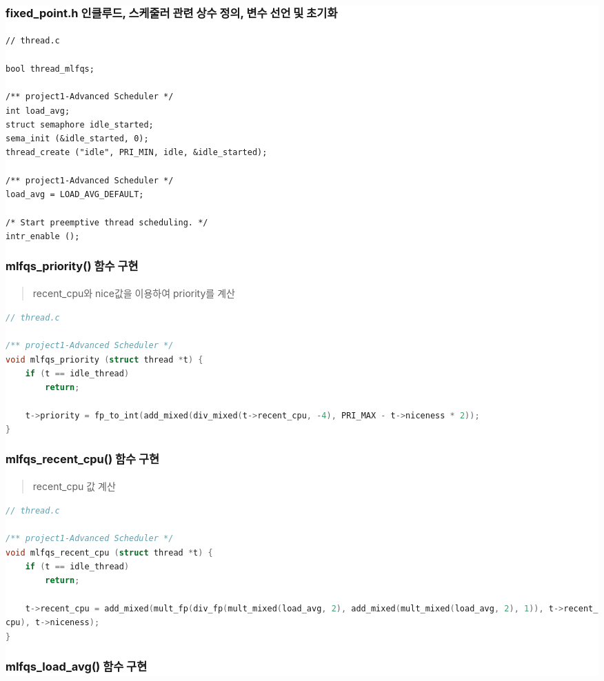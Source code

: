 ### fixed_point.h 인클루드, 스케줄러 관련 상수 정의, 변수 선언 및 초기화

```
// thread.c

bool thread_mlfqs;

/** project1-Advanced Scheduler */
int load_avg;
struct semaphore idle_started;
sema_init (&idle_started, 0);
thread_create ("idle", PRI_MIN, idle, &idle_started);

/** project1-Advanced Scheduler */
load_avg = LOAD_AVG_DEFAULT;

/* Start preemptive thread scheduling. */
intr_enable ();
```

### mlfqs_priority() 함수 구현

> recent_cpu와 nice값을 이용하여 priority를 계산

```c
// thread.c

/** project1-Advanced Scheduler */
void mlfqs_priority (struct thread *t) {
    if (t == idle_thread)
        return;

    t->priority = fp_to_int(add_mixed(div_mixed(t->recent_cpu, -4), PRI_MAX - t->niceness * 2));
}
```

### mlfqs_recent_cpu() 함수 구현

> recent_cpu 값 계산

```c
// thread.c

/** project1-Advanced Scheduler */
void mlfqs_recent_cpu (struct thread *t) {
    if (t == idle_thread)
        return;

    t->recent_cpu = add_mixed(mult_fp(div_fp(mult_mixed(load_avg, 2), add_mixed(mult_mixed(load_avg, 2), 1)), t->recent_cpu), t->niceness);
}
```

### mlfqs_load_avg() 함수 구현
